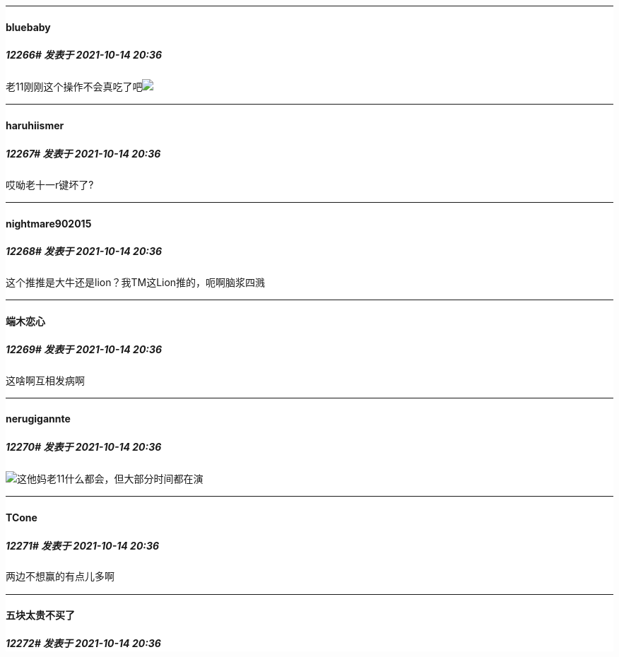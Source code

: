 
*****

####  bluebaby  
##### 12266#       发表于 2021-10-14 20:36


老11刚刚这个操作不会真吃了吧<img src="https://static.saraba1st.com/image/smiley/face2017/067.png" referrerpolicy="no-referrer">


*****

####  haruhiismer  
##### 12267#       发表于 2021-10-14 20:36


哎呦老十一r键坏了?


*****

####  nightmare902015  
##### 12268#       发表于 2021-10-14 20:36


这个推推是大牛还是lion？我TM这Lion推的，呃啊脑浆四溅


*****

####  端木恋心  
##### 12269#       发表于 2021-10-14 20:36


这啥啊互相发病啊


*****

####  nerugigannte  
##### 12270#       发表于 2021-10-14 20:36


<img src="https://static.saraba1st.com/image/smiley/face2017/166.png" referrerpolicy="no-referrer">这他妈老11什么都会，但大部分时间都在演




*****

####  TCone  
##### 12271#       发表于 2021-10-14 20:36


两边不想赢的有点儿多啊


*****

####  五块太贵不买了  
##### 12272#       发表于 2021-10-14 20:36
